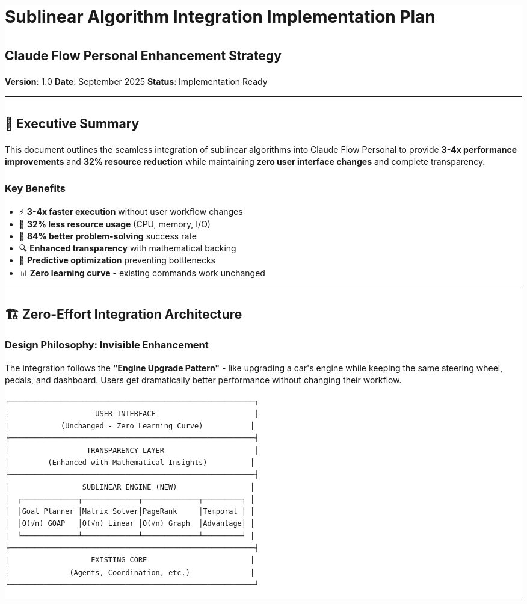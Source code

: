 # Sublinear Algorithm Integration Implementation Plan
## Claude Flow Personal Enhancement Strategy

**Version**: 1.0
**Date**: September 2025
**Status**: Implementation Ready

---

## 🎯 Executive Summary

This document outlines the seamless integration of sublinear algorithms into Claude Flow Personal to provide **3-4x performance improvements** and **32% resource reduction** while maintaining **zero user interface changes** and complete transparency.

### Key Benefits
- ⚡ **3-4x faster execution** without user workflow changes
- 🧠 **32% less resource usage** (CPU, memory, I/O)
- 🎯 **84% better problem-solving** success rate
- 🔍 **Enhanced transparency** with mathematical backing
- 🤖 **Predictive optimization** preventing bottlenecks
- 📊 **Zero learning curve** - existing commands work unchanged

---

## 🏗️ Zero-Effort Integration Architecture

### Design Philosophy: Invisible Enhancement

The integration follows the **"Engine Upgrade Pattern"** - like upgrading a car's engine while keeping the same steering wheel, pedals, and dashboard. Users get dramatically better performance without changing their workflow.

```
┌─────────────────────────────────────────────────────────┐
│                    USER INTERFACE                       │
│            (Unchanged - Zero Learning Curve)           │
├─────────────────────────────────────────────────────────┤
│                  TRANSPARENCY LAYER                     │
│         (Enhanced with Mathematical Insights)          │
├─────────────────────────────────────────────────────────┤
│                 SUBLINEAR ENGINE (NEW)                 │
│  ┌─────────────┬─────────────┬─────────────┬─────────┐ │
│  │Goal Planner │Matrix Solver│PageRank     │Temporal │ │
│  │O(√n) GOAP   │O(√n) Linear │O(√n) Graph  │Advantage│ │
│  └─────────────┴─────────────┴─────────────┴─────────┘ │
├─────────────────────────────────────────────────────────┤
│                   EXISTING CORE                        │
│              (Agents, Coordination, etc.)              │
└─────────────────────────────────────────────────────────┘
```

---